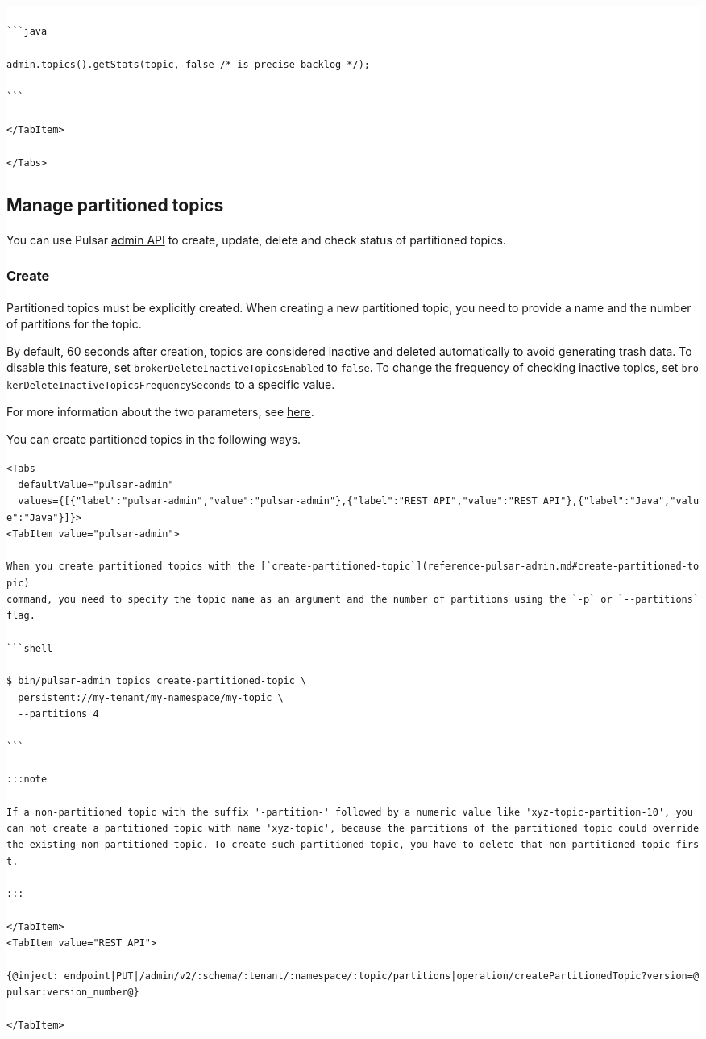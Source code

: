 ````mdx-code-block

```java

admin.topics().getStats(topic, false /* is precise backlog */);

```

</TabItem>

</Tabs>
````

## Manage partitioned topics
You can use Pulsar [admin API](admin-api-overview) to create, update, delete and check status of partitioned topics.

### Create

Partitioned topics must be explicitly created. When creating a new partitioned topic, you need to provide a name and the number of partitions for the topic.

By default, 60 seconds after creation, topics are considered inactive and deleted automatically to avoid generating trash data. To disable this feature, set `brokerDeleteInactiveTopicsEnabled` to `false`. To change the frequency of checking inactive topics, set `brokerDeleteInactiveTopicsFrequencySeconds` to a specific value.

For more information about the two parameters, see [here](reference-configuration.md#broker).

You can create partitioned topics in the following ways.
````mdx-code-block
<Tabs 
  defaultValue="pulsar-admin"
  values={[{"label":"pulsar-admin","value":"pulsar-admin"},{"label":"REST API","value":"REST API"},{"label":"Java","value":"Java"}]}>
<TabItem value="pulsar-admin">

When you create partitioned topics with the [`create-partitioned-topic`](reference-pulsar-admin.md#create-partitioned-topic)
command, you need to specify the topic name as an argument and the number of partitions using the `-p` or `--partitions` flag.

```shell

$ bin/pulsar-admin topics create-partitioned-topic \
  persistent://my-tenant/my-namespace/my-topic \
  --partitions 4

```

:::note

If a non-partitioned topic with the suffix '-partition-' followed by a numeric value like 'xyz-topic-partition-10', you can not create a partitioned topic with name 'xyz-topic', because the partitions of the partitioned topic could override the existing non-partitioned topic. To create such partitioned topic, you have to delete that non-partitioned topic first.

:::

</TabItem>
<TabItem value="REST API">

{@inject: endpoint|PUT|/admin/v2/:schema/:tenant/:namespace/:topic/partitions|operation/createPartitionedTopic?version=@pulsar:version_number@}

</TabItem>
````